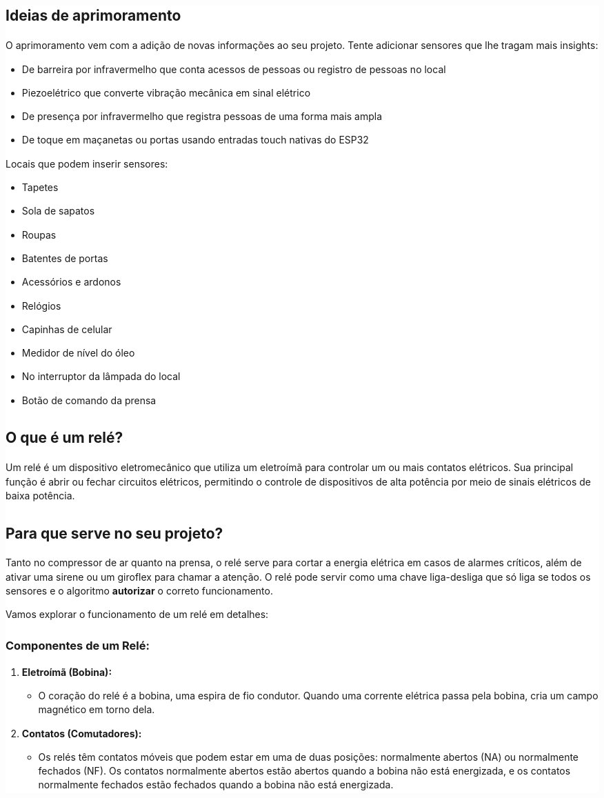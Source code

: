 ## Ideias de aprimoramento

O aprimoramento vem com a adição de novas informações ao seu projeto. Tente adicionar sensores que lhe tragam mais insights:

- De barreira por infravermelho que conta acessos de pessoas ou registro de pessoas no local

- Piezoelétrico que converte vibração mecânica em sinal elétrico

- De presença por infravermelho que registra pessoas de uma forma mais ampla

- De toque em maçanetas ou portas usando entradas touch nativas do ESP32

 Locais que podem inserir sensores:

- Tapetes
  
- Sola de sapatos

- Roupas

- Batentes de portas

- Acessórios e ardonos

- Relógios

- Capinhas de celular

- Medidor de nível do óleo

- No interruptor da lâmpada do local

- Botão de comando da prensa

## O que é um relé?

Um relé é um dispositivo eletromecânico que utiliza um eletroímã para controlar um ou mais contatos elétricos. Sua principal função é abrir ou fechar circuitos elétricos, permitindo o controle de dispositivos de alta potência por meio de sinais elétricos de baixa potência. 


## Para que serve no seu projeto?

Tanto no compressor de ar quanto na prensa, o relé serve para cortar a energia elétrica em casos de alarmes críticos, além de ativar uma sirene ou um giroflex para chamar a atenção.
O relé pode servir como uma chave liga-desliga que só liga se todos os sensores e o algoritmo **autorizar** o correto funcionamento.

Vamos explorar o funcionamento de um relé em detalhes:

### Componentes de um Relé:

1. **Eletroímã (Bobina):**
   - O coração do relé é a bobina, uma espira de fio condutor. Quando uma corrente elétrica passa pela bobina, cria um campo magnético em torno dela.

2. **Contatos (Comutadores):**
   - Os relés têm contatos móveis que podem estar em uma de duas posições: normalmente abertos (NA) ou normalmente fechados (NF). Os contatos normalmente abertos estão abertos quando a bobina não está energizada, e os contatos normalmente fechados estão fechados quando a bobina não está energizada.
